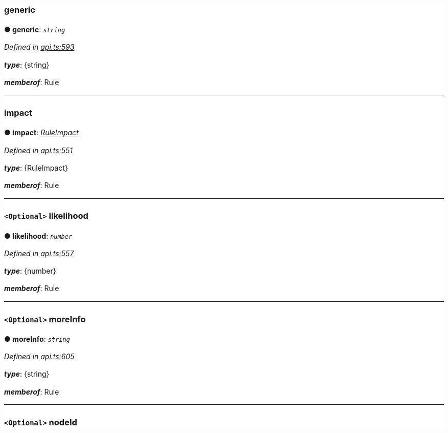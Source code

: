 ###  generic

**● generic**: *`string`*

*Defined in [api.ts:593](https://github.com/RedHatInsights/javascript-clients/blob/master/packages/insights/api.ts#L593)*

*__type__*: {string}

*__memberof__*: Rule

___
<a id="impact"></a>

###  impact

**● impact**: *[RuleImpact](ruleimpact.md)*

*Defined in [api.ts:551](https://github.com/RedHatInsights/javascript-clients/blob/master/packages/insights/api.ts#L551)*

*__type__*: {RuleImpact}

*__memberof__*: Rule

___
<a id="likelihood"></a>

### `<Optional>` likelihood

**● likelihood**: *`number`*

*Defined in [api.ts:557](https://github.com/RedHatInsights/javascript-clients/blob/master/packages/insights/api.ts#L557)*

*__type__*: {number}

*__memberof__*: Rule

___
<a id="moreinfo"></a>

### `<Optional>` moreInfo

**● moreInfo**: *`string`*

*Defined in [api.ts:605](https://github.com/RedHatInsights/javascript-clients/blob/master/packages/insights/api.ts#L605)*

*__type__*: {string}

*__memberof__*: Rule

___
<a id="nodeid"></a>

### `<Optional>` nodeId
